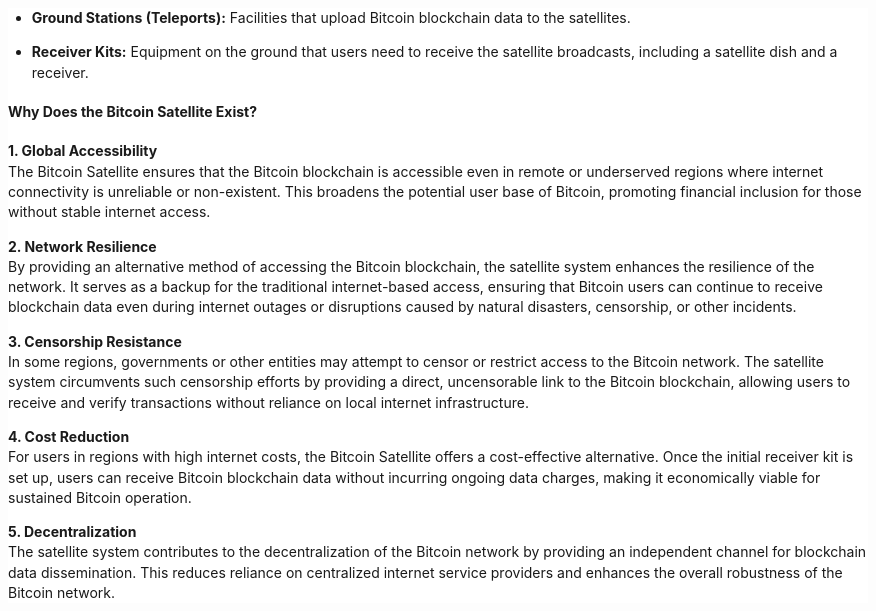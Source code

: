 - **Ground Stations (Teleports):** Facilities that upload Bitcoin blockchain data to the satellites.

- **Receiver Kits:** Equipment on the ground that users need to receive the satellite broadcasts, including a satellite dish and a receiver.

#### Why Does the Bitcoin Satellite Exist?

**1. Global Accessibility**  
The Bitcoin Satellite ensures that the Bitcoin blockchain is accessible even in remote or underserved regions where internet connectivity is unreliable or non-existent. This broadens the potential user base of Bitcoin, promoting financial inclusion for those without stable internet access.

**2. Network Resilience**  
By providing an alternative method of accessing the Bitcoin blockchain, the satellite system enhances the resilience of the network. It serves as a backup for the traditional internet-based access, ensuring that Bitcoin users can continue to receive blockchain data even during internet outages or disruptions caused by natural disasters, censorship, or other incidents.

**3. Censorship Resistance**  
In some regions, governments or other entities may attempt to censor or restrict access to the Bitcoin network. The satellite system circumvents such censorship efforts by providing a direct, uncensorable link to the Bitcoin blockchain, allowing users to receive and verify transactions without reliance on local internet infrastructure.

**4. Cost Reduction**  
For users in regions with high internet costs, the Bitcoin Satellite offers a cost-effective alternative. Once the initial receiver kit is set up, users can receive Bitcoin blockchain data without incurring ongoing data charges, making it economically viable for sustained Bitcoin operation.

**5. Decentralization**  
The satellite system contributes to the decentralization of the Bitcoin network by providing an independent channel for blockchain data dissemination. This reduces reliance on centralized internet service providers and enhances the overall robustness of the Bitcoin network.